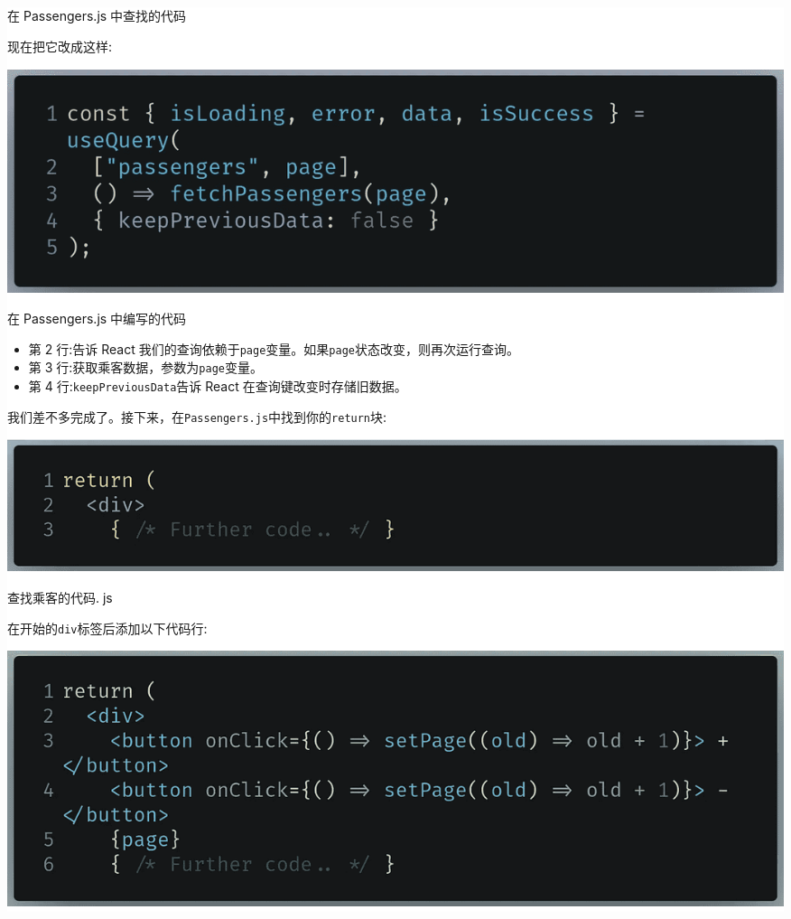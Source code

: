 在 Passengers.js 中查找的代码

现在把它改成这样:

![](img/2acbb4568f7a1afd54183d03fea8c862.png)

在 Passengers.js 中编写的代码

*   第 2 行:告诉 React 我们的查询依赖于`page`变量。如果`page`状态改变，则再次运行查询。
*   第 3 行:获取乘客数据，参数为`page`变量。
*   第 4 行:`keepPreviousData`告诉 React 在查询键改变时存储旧数据。

我们差不多完成了。接下来，在`Passengers.js`中找到你的`return`块:

![](img/e9fcfc7347c4921495beacc2b0a0edbe.png)

查找乘客的代码. js

在开始的`div`标签后添加以下代码行:

![](img/722550614914046adc1c111d4ec9d721.png)
